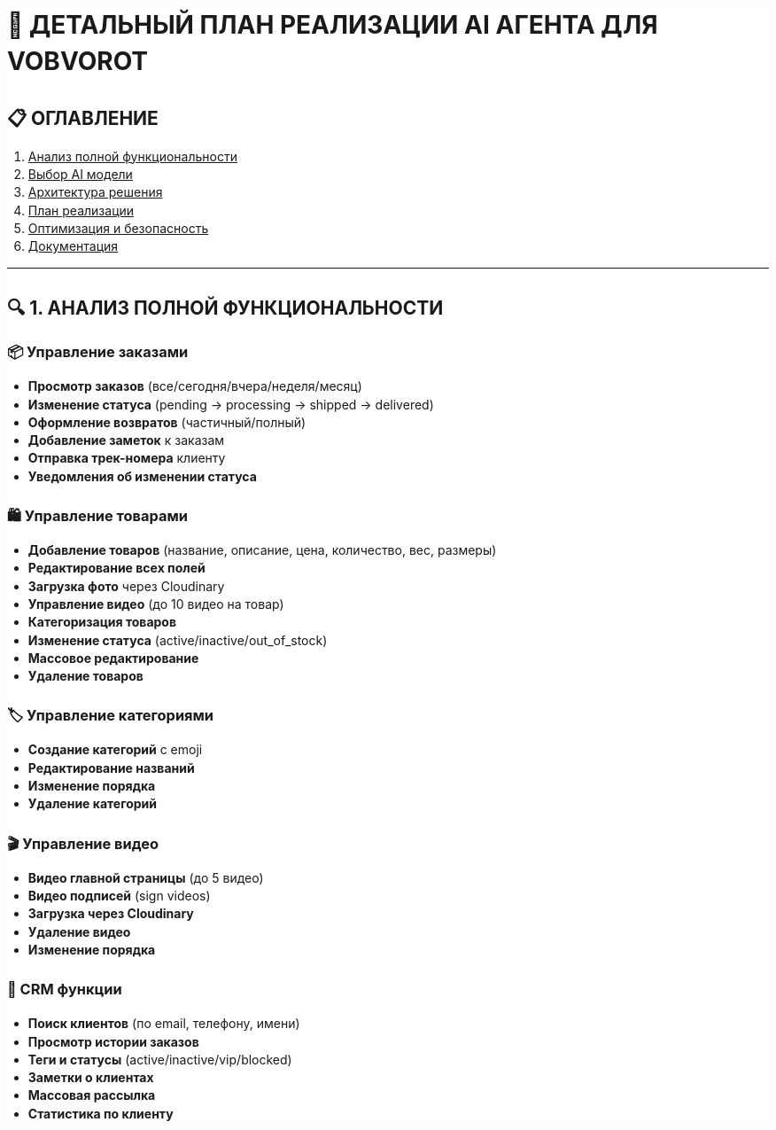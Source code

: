 # 🚀 ДЕТАЛЬНЫЙ ПЛАН РЕАЛИЗАЦИИ AI АГЕНТА ДЛЯ VOBVOROT

## 📋 ОГЛАВЛЕНИЕ
1. [Анализ полной функциональности](#анализ)
2. [Выбор AI модели](#выбор-модели)
3. [Архитектура решения](#архитектура)
4. [План реализации](#план-реализации)
5. [Оптимизация и безопасность](#безопасность)
6. [Документация](#документация)

---

## 🔍 1. АНАЛИЗ ПОЛНОЙ ФУНКЦИОНАЛЬНОСТИ <a name="анализ"></a>

### 📦 Управление заказами
- **Просмотр заказов** (все/сегодня/вчера/неделя/месяц)
- **Изменение статуса** (pending → processing → shipped → delivered)
- **Оформление возвратов** (частичный/полный)
- **Добавление заметок** к заказам
- **Отправка трек-номера** клиенту
- **Уведомления об изменении статуса**

### 🛍️ Управление товарами
- **Добавление товаров** (название, описание, цена, количество, вес, размеры)
- **Редактирование всех полей**
- **Загрузка фото** через Cloudinary
- **Управление видео** (до 10 видео на товар)
- **Категоризация товаров**
- **Изменение статуса** (active/inactive/out_of_stock)
- **Массовое редактирование**
- **Удаление товаров**

### 🏷️ Управление категориями
- **Создание категорий** с emoji
- **Редактирование названий**
- **Изменение порядка**
- **Удаление категорий**

### 🎬 Управление видео
- **Видео главной страницы** (до 5 видео)
- **Видео подписей** (sign videos)
- **Загрузка через Cloudinary**
- **Удаление видео**
- **Изменение порядка**

### 👥 CRM функции
- **Поиск клиентов** (по email, телефону, имени)
- **Просмотр истории заказов**
- **Теги и статусы** (active/inactive/vip/blocked)
- **Заметки о клиентах**
- **Массовая рассылка**
- **Статистика по клиенту**
